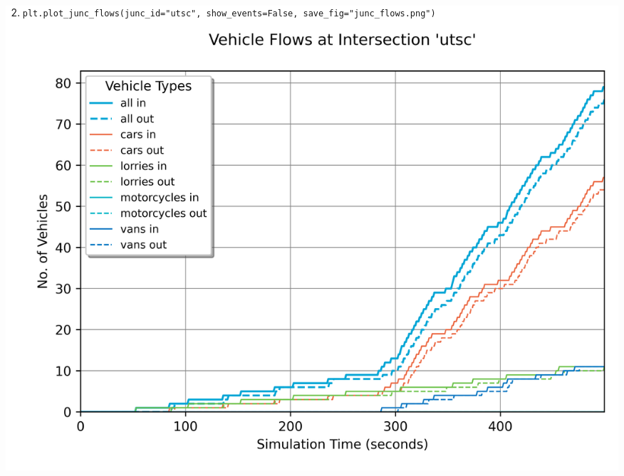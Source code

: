 2. `plt.plot_junc_flows(junc_id="utsc", show_events=False, save_fig="junc_flows.png")` ![Junction flows](img/plots/junc_flows.png)
